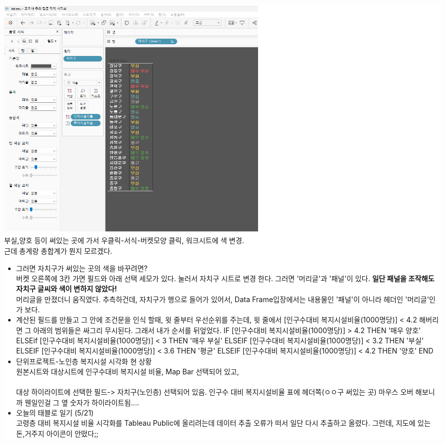 <img src=".\images/Tableau/How_to_Work_sheet_background_color_change.png" width="500px" height="450px" title="formula_description"/><br>
부실,양호 등이 써있는 곳에 가서 우클릭-서식-버켓모양 클릭, 워크시트에 색 변경.<br>근데 총계랑 총합계가 뭔지 모르겠다.
* 그러면 자치구가 써있는 곳의 색을 바꾸려면?<br>버켓 오른쪽에 3칸 가면 필드와 아래 선택 세모가 있다. 눌러서 자치구 시트로 변경 한다. 그러면 '머리글'과 '패널'이 있다. **일단 패널을 조작해도 자치구 글씨와 색이 변하지 않았다!**<br> 머리글을 만졌더니 움직였다. 추측하건데, 자치구가 행으로 들어가 있어서, Data Frame입장에서는 내용물인 '패널'이 아니라 헤더인 '머리글'인가 보다.
* 계산된 필드를 만들고 그 안에 조건문을 인식 할때, 윗 줄부터 우선순위를 주는데, 윗 줄에서 
[인구수대비 복지시설비율(1000명당)] < 4.2
해버리면 그 아래의 범위들은 싸그리 무시된다. 그래서 내가 순서를 뒤엎었다.
IF [인구수대비 복지시설비율(1000명당)] > 4.2 THEN '매우 양호'
ELSEif [인구수대비 복지시설비율(1000명당)] < 3 THEN '매우 부실'
ELSEIF [인구수대비 복지시설비율(1000명당)] < 3.2 THEN '부실'
ELSEIF [인구수대비 복지시설비율(1000명당)] < 3.6 THEN '평균'
ELSEIF [인구수대비 복지시설비율(1000명당)] < 4.2 THEN '양호'
END
* 단위프로젝트-노인층 복지시설 시각화 현 상황<br>
원본시트와 대상시트에 인구수대비 복지시설 비율, Map Bar 선택되어 있고,<br><br>대상 하이라이트에 선택한 필드-> 자치구(노인층) 선택되어 있음.
인구수 대비 복지시설비율 표에 헤더쪽(ㅇㅇ구 써있는 곳) 마우스 오버 해보니까
웬일인걸 그 옆 숫자가 하이라이트됨.... 
* 오늘의 태블로 일기 (5/21)<br>
고령층 대비 복지시설 비율 시각화를 Tableau Public에 올리려는데 데이터 추출 오류가 떠서 일단 다시 추출하고 올렸다. 그런데, 지도에 있는 돈,거주지 아이콘이 안떴다;; 
